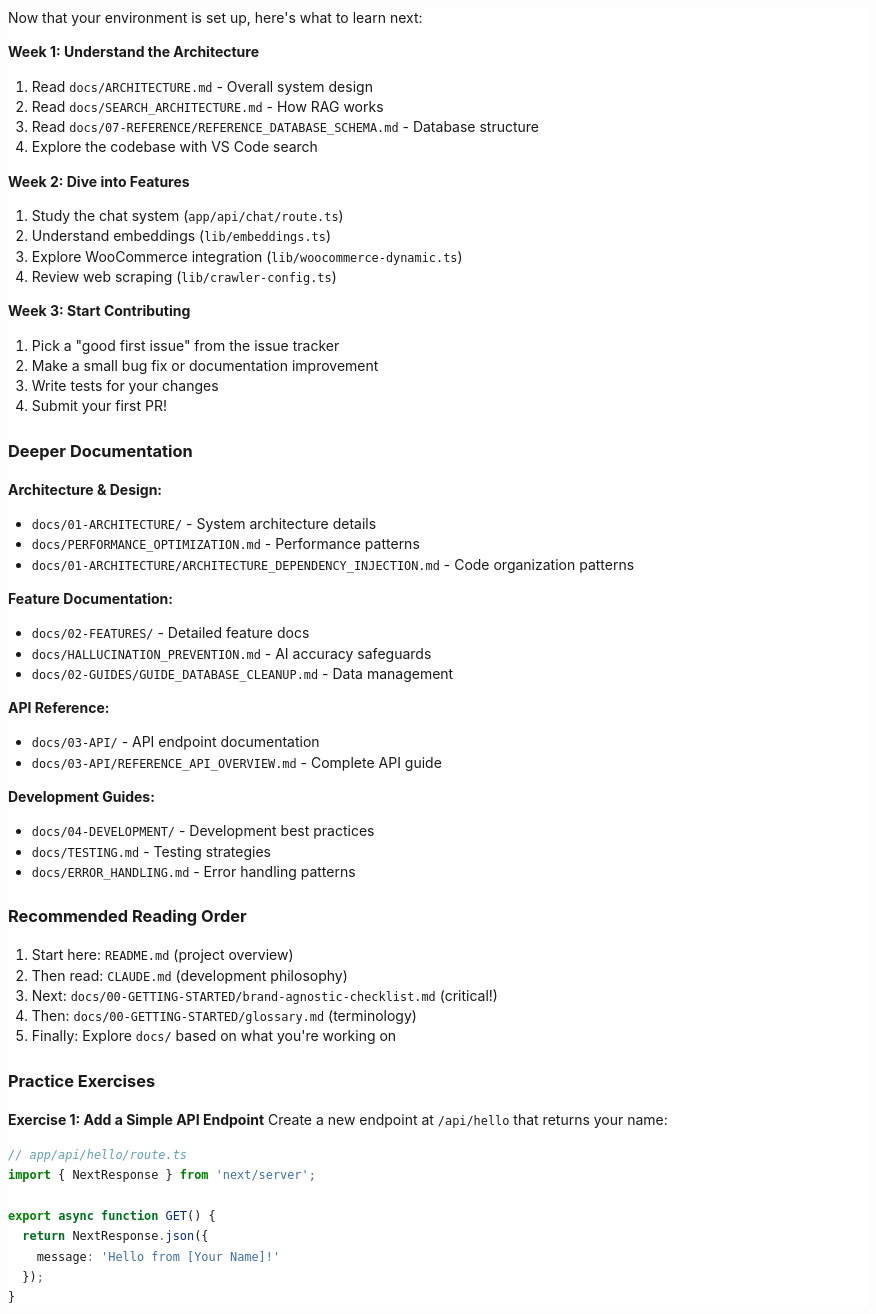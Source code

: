 Now that your environment is set up, here's what to learn next:

**Week 1: Understand the Architecture**
1. Read `docs/ARCHITECTURE.md` - Overall system design
2. Read `docs/SEARCH_ARCHITECTURE.md` - How RAG works
3. Read `docs/07-REFERENCE/REFERENCE_DATABASE_SCHEMA.md` - Database structure
4. Explore the codebase with VS Code search

**Week 2: Dive into Features**
1. Study the chat system (`app/api/chat/route.ts`)
2. Understand embeddings (`lib/embeddings.ts`)
3. Explore WooCommerce integration (`lib/woocommerce-dynamic.ts`)
4. Review web scraping (`lib/crawler-config.ts`)

**Week 3: Start Contributing**
1. Pick a "good first issue" from the issue tracker
2. Make a small bug fix or documentation improvement
3. Write tests for your changes
4. Submit your first PR!

### Deeper Documentation

**Architecture & Design:**
- `docs/01-ARCHITECTURE/` - System architecture details
- `docs/PERFORMANCE_OPTIMIZATION.md` - Performance patterns
- `docs/01-ARCHITECTURE/ARCHITECTURE_DEPENDENCY_INJECTION.md` - Code organization patterns

**Feature Documentation:**
- `docs/02-FEATURES/` - Detailed feature docs
- `docs/HALLUCINATION_PREVENTION.md` - AI accuracy safeguards
- `docs/02-GUIDES/GUIDE_DATABASE_CLEANUP.md` - Data management

**API Reference:**
- `docs/03-API/` - API endpoint documentation
- `docs/03-API/REFERENCE_API_OVERVIEW.md` - Complete API guide

**Development Guides:**
- `docs/04-DEVELOPMENT/` - Development best practices
- `docs/TESTING.md` - Testing strategies
- `docs/ERROR_HANDLING.md` - Error handling patterns

### Recommended Reading Order

1. Start here: `README.md` (project overview)
2. Then read: `CLAUDE.md` (development philosophy)
3. Next: `docs/00-GETTING-STARTED/brand-agnostic-checklist.md` (critical!)
4. Then: `docs/00-GETTING-STARTED/glossary.md` (terminology)
5. Finally: Explore `docs/` based on what you're working on

### Practice Exercises

**Exercise 1: Add a Simple API Endpoint**
Create a new endpoint at `/api/hello` that returns your name:

```typescript
// app/api/hello/route.ts
import { NextResponse } from 'next/server';

export async function GET() {
  return NextResponse.json({
    message: 'Hello from [Your Name]!'
  });
}
```
